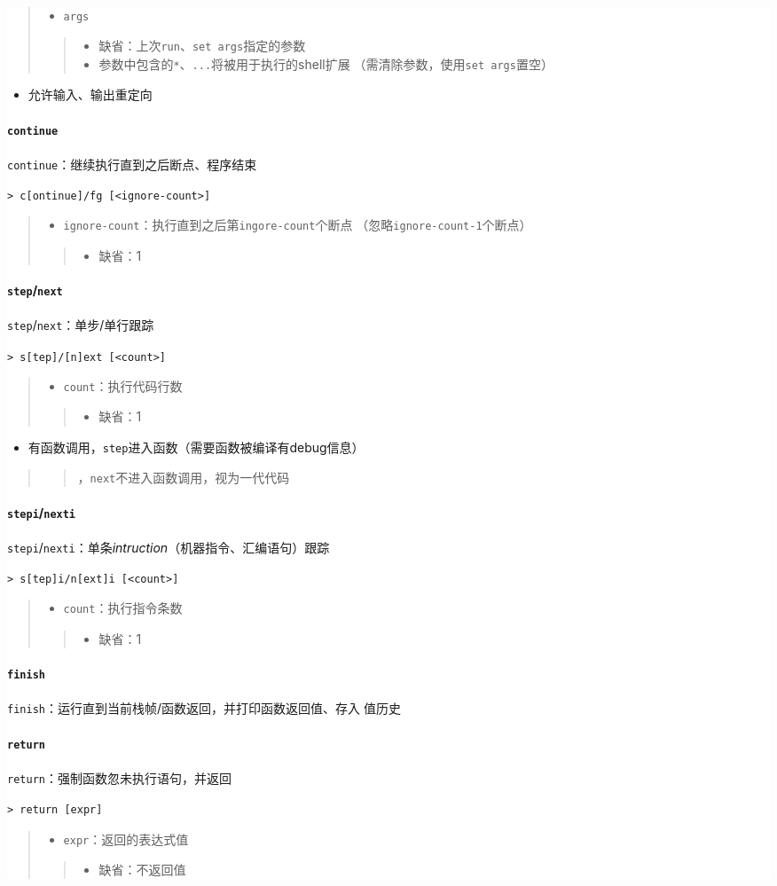 > - `args`
> > -	缺省：上次`run`、`set args`指定的参数
> > -	参数中包含的`*`、`...`将被用于执行的shell扩展
> > 	（需清除参数，使用`set args`置空）

-	允许输入、输出重定向

####	`continue`

`continue`：继续执行直到之后断点、程序结束

```shell
> c[ontinue]/fg [<ignore-count>]
```

> - `ignore-count`：执行直到之后第`ingore-count`个断点
	（忽略`ignore-count-1`个断点）
> > -	缺省：1

####	`step`/`next`

`step`/`next`：单步/单行跟踪

```shell
> s[tep]/[n]ext [<count>]
```

> - `count`：执行代码行数
> > -	缺省：1

-	有函数调用，`step`进入函数（需要函数被编译有debug信息）
> > ，`next`不进入函数调用，视为一代代码

####	`stepi`/`nexti`

`stepi`/`nexti`：单条*intruction*（机器指令、汇编语句）跟踪

```shell
> s[tep]i/n[ext]i [<count>]
```

> - `count`：执行指令条数
> > -	缺省：1

####	`finish`

`finish`：运行直到当前栈帧/函数返回，并打印函数返回值、存入
值历史

####	`return`

`return`：强制函数忽未执行语句，并返回

```shell
> return [expr]
```

> - `expr`：返回的表达式值
> > -	缺省：不返回值
